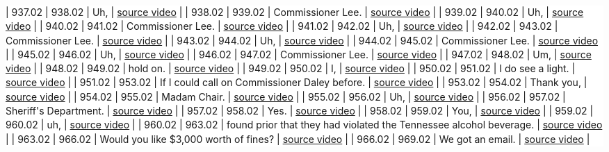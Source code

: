 |  937.02 |  938.02 | Uh,                                                                                                             | [source video](https://archive.org/details/co-com-r-267-230417-beer-board?start=937.02)             |
|  938.02 |  939.02 | Commissioner Lee.                                                                                               | [source video](https://archive.org/details/co-com-r-267-230417-beer-board?start=938.02)             |
|  939.02 |  940.02 | Uh,                                                                                                             | [source video](https://archive.org/details/co-com-r-267-230417-beer-board?start=939.02)             |
|  940.02 |  941.02 | Commissioner Lee.                                                                                               | [source video](https://archive.org/details/co-com-r-267-230417-beer-board?start=940.02)             |
|  941.02 |  942.02 | Uh,                                                                                                             | [source video](https://archive.org/details/co-com-r-267-230417-beer-board?start=941.02)             |
|  942.02 |  943.02 | Commissioner Lee.                                                                                               | [source video](https://archive.org/details/co-com-r-267-230417-beer-board?start=942.02)             |
|  943.02 |  944.02 | Uh,                                                                                                             | [source video](https://archive.org/details/co-com-r-267-230417-beer-board?start=943.02)             |
|  944.02 |  945.02 | Commissioner Lee.                                                                                               | [source video](https://archive.org/details/co-com-r-267-230417-beer-board?start=944.02)             |
|  945.02 |  946.02 | Uh,                                                                                                             | [source video](https://archive.org/details/co-com-r-267-230417-beer-board?start=945.02)             |
|  946.02 |  947.02 | Commissioner Lee.                                                                                               | [source video](https://archive.org/details/co-com-r-267-230417-beer-board?start=946.02)             |
|  947.02 |  948.02 | Um,                                                                                                             | [source video](https://archive.org/details/co-com-r-267-230417-beer-board?start=947.02)             |
|  948.02 |  949.02 | hold on.                                                                                                        | [source video](https://archive.org/details/co-com-r-267-230417-beer-board?start=948.02)             |
|  949.02 |  950.02 | I,                                                                                                              | [source video](https://archive.org/details/co-com-r-267-230417-beer-board?start=949.02)             |
|  950.02 |  951.02 | I do see a light.                                                                                               | [source video](https://archive.org/details/co-com-r-267-230417-beer-board?start=950.02)             |
|  951.02 |  953.02 | If I could call on Commissioner Daley before.                                                                   | [source video](https://archive.org/details/co-com-r-267-230417-beer-board?start=951.02)             |
|  953.02 |  954.02 | Thank you,                                                                                                      | [source video](https://archive.org/details/co-com-r-267-230417-beer-board?start=953.02)             |
|  954.02 |  955.02 | Madam Chair.                                                                                                    | [source video](https://archive.org/details/co-com-r-267-230417-beer-board?start=954.02)             |
|  955.02 |  956.02 | Uh,                                                                                                             | [source video](https://archive.org/details/co-com-r-267-230417-beer-board?start=955.02)             |
|  956.02 |  957.02 | Sheriff's Department.                                                                                           | [source video](https://archive.org/details/co-com-r-267-230417-beer-board?start=956.02)             |
|  957.02 |  958.02 | Yes.                                                                                                            | [source video](https://archive.org/details/co-com-r-267-230417-beer-board?start=957.02)             |
|  958.02 |  959.02 | You,                                                                                                            | [source video](https://archive.org/details/co-com-r-267-230417-beer-board?start=958.02)             |
|  959.02 |  960.02 | uh,                                                                                                             | [source video](https://archive.org/details/co-com-r-267-230417-beer-board?start=959.02)             |
|  960.02 |  963.02 | found prior that they had violated the Tennessee alcohol beverage.                                              | [source video](https://archive.org/details/co-com-r-267-230417-beer-board?start=960.02)             |
|  963.02 |  966.02 | Would you like $3,000 worth of fines?                                                                           | [source video](https://archive.org/details/co-com-r-267-230417-beer-board?start=963.02)             |
|  966.02 |  969.02 | We got an email.                                                                                                | [source video](https://archive.org/details/co-com-r-267-230417-beer-board?start=966.02)             |